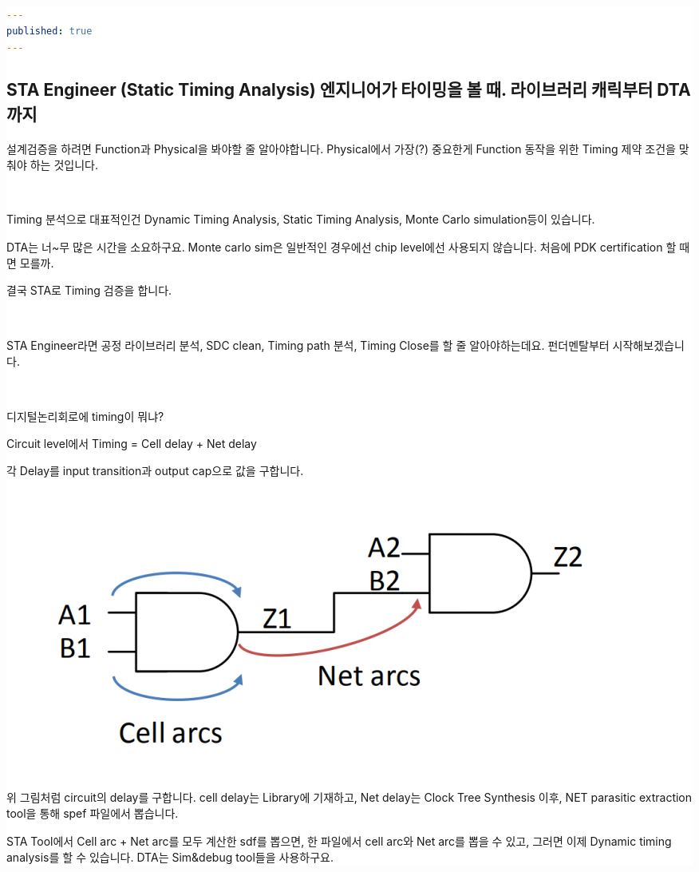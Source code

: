 ```yaml
---
published: true
---
```

## STA Engineer (Static Timing Analysis) 엔지니어가 타이밍을 볼 때. 라이브러리 캐릭부터 DTA까지

설계검증을 하려면 Function과 Physical을 봐야할 줄 알아야합니다. Physical에서 가장(?) 중요한게 Function 동작을 위한 Timing 제약 조건을 맞춰야 하는 것입니다.

​

Timing 분석으로 대표적인건 Dynamic Timing Analysis, Static Timing Analysis, Monte Carlo simulation등이 있습니다.

DTA는 너~무 많은 시간을 소요하구요. Monte carlo sim은 일반적인 경우에선 chip level에선 사용되지 않습니다. 처음에 PDK certification 할 때면 모를까.

결국 STA로 Timing 검증을 합니다.

​

STA Engineer라면 공정 라이브러리 분석, SDC clean, Timing path 분석, Timing Close를 할 줄 알아야하는데요. 펀더멘탈부터 시작해보겠습니다.

​

디지털논리회로에 timing이 뭐냐?

Circuit level에서 Timing = Cell delay + Net delay

각 Delay를 input transition과 output cap으로 값을 구합니다.

![0](/assets/img/223073991230/0.png)

위 그림처럼 circuit의 delay를 구합니다. cell delay는 Library에 기재하고, Net delay는 Clock Tree Synthesis 이후, NET parasitic extraction tool을 통해 spef 파일에서 뽑습니다.

STA Tool에서 Cell arc + Net arc를 모두 계산한 sdf를 뽑으면, 한 파일에서 cell arc와 Net arc를 뽑을 수 있고, 그러면 이제 Dynamic timing analysis를 할 수 있습니다. DTA는 Sim&debug tool들을 사용하구요.

